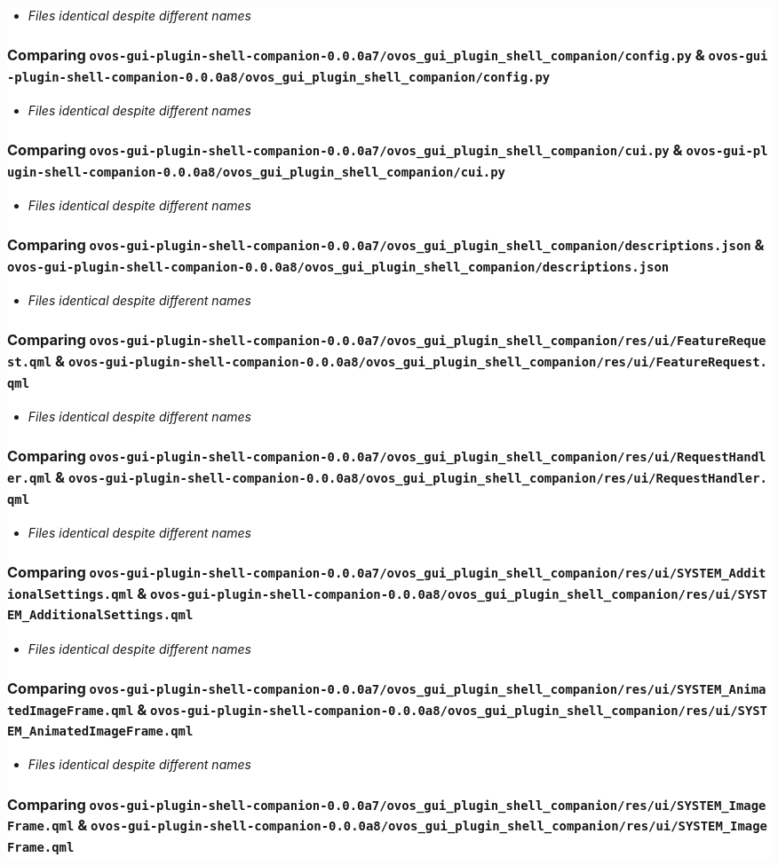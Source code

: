  * *Files identical despite different names*

### Comparing `ovos-gui-plugin-shell-companion-0.0.0a7/ovos_gui_plugin_shell_companion/config.py` & `ovos-gui-plugin-shell-companion-0.0.0a8/ovos_gui_plugin_shell_companion/config.py`

 * *Files identical despite different names*

### Comparing `ovos-gui-plugin-shell-companion-0.0.0a7/ovos_gui_plugin_shell_companion/cui.py` & `ovos-gui-plugin-shell-companion-0.0.0a8/ovos_gui_plugin_shell_companion/cui.py`

 * *Files identical despite different names*

### Comparing `ovos-gui-plugin-shell-companion-0.0.0a7/ovos_gui_plugin_shell_companion/descriptions.json` & `ovos-gui-plugin-shell-companion-0.0.0a8/ovos_gui_plugin_shell_companion/descriptions.json`

 * *Files identical despite different names*

### Comparing `ovos-gui-plugin-shell-companion-0.0.0a7/ovos_gui_plugin_shell_companion/res/ui/FeatureRequest.qml` & `ovos-gui-plugin-shell-companion-0.0.0a8/ovos_gui_plugin_shell_companion/res/ui/FeatureRequest.qml`

 * *Files identical despite different names*

### Comparing `ovos-gui-plugin-shell-companion-0.0.0a7/ovos_gui_plugin_shell_companion/res/ui/RequestHandler.qml` & `ovos-gui-plugin-shell-companion-0.0.0a8/ovos_gui_plugin_shell_companion/res/ui/RequestHandler.qml`

 * *Files identical despite different names*

### Comparing `ovos-gui-plugin-shell-companion-0.0.0a7/ovos_gui_plugin_shell_companion/res/ui/SYSTEM_AdditionalSettings.qml` & `ovos-gui-plugin-shell-companion-0.0.0a8/ovos_gui_plugin_shell_companion/res/ui/SYSTEM_AdditionalSettings.qml`

 * *Files identical despite different names*

### Comparing `ovos-gui-plugin-shell-companion-0.0.0a7/ovos_gui_plugin_shell_companion/res/ui/SYSTEM_AnimatedImageFrame.qml` & `ovos-gui-plugin-shell-companion-0.0.0a8/ovos_gui_plugin_shell_companion/res/ui/SYSTEM_AnimatedImageFrame.qml`

 * *Files identical despite different names*

### Comparing `ovos-gui-plugin-shell-companion-0.0.0a7/ovos_gui_plugin_shell_companion/res/ui/SYSTEM_ImageFrame.qml` & `ovos-gui-plugin-shell-companion-0.0.0a8/ovos_gui_plugin_shell_companion/res/ui/SYSTEM_ImageFrame.qml`
